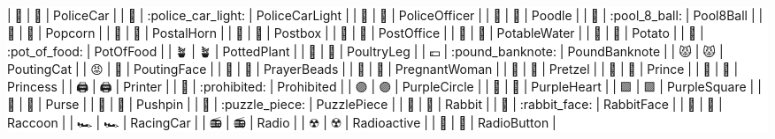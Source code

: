 | 🚓 | :police_car:                         | PoliceCar                     |
| 🚨 | :police_car_light:                   | PoliceCarLight                |
| 👮 | :police_officer:                     | PoliceOfficer                 |
| 🐩 | :poodle:                             | Poodle                        |
| 🎱 | :pool_8_ball:                        | Pool8Ball                     |
| 🍿 | :popcorn:                            | Popcorn                       |
| 📯 | :postal_horn:                        | PostalHorn                    |
| 📮 | :postbox:                            | Postbox                       |
| 🏤 | :post_office:                        | PostOffice                    |
| 🚰 | :potable_water:                      | PotableWater                  |
| 🥔 | :potato:                             | Potato                        |
| 🍲 | :pot_of_food:                        | PotOfFood                     |
| 🪴 | :potted_plant:                       | PottedPlant                   |
| 🍗 | :poultry_leg:                        | PoultryLeg                    |
| 💷 | :pound_banknote:                     | PoundBanknote                 |
| 😾 | :pouting_cat:                        | PoutingCat                    |
| 😡 | :pouting_face:                       | PoutingFace                   |
| 📿 | :prayer_beads:                       | PrayerBeads                   |
| 🤰 | :pregnant_woman:                     | PregnantWoman                 |
| 🥨 | :pretzel:                            | Pretzel                       |
| 🤴 | :prince:                             | Prince                        |
| 👸 | :princess:                           | Princess                      |
| 🖨 | :printer:                            | Printer                       |
| 🚫 | :prohibited:                         | Prohibited                    |
| 🟣 | :purple_circle:                      | PurpleCircle                  |
| 💜 | :purple_heart:                       | PurpleHeart                   |
| 🟪 | :purple_square:                      | PurpleSquare                  |
| 👛 | :purse:                              | Purse                         |
| 📌 | :pushpin:                            | Pushpin                       |
| 🧩 | :puzzle_piece:                       | PuzzlePiece                   |
| 🐇 | :rabbit:                             | Rabbit                        |
| 🐰 | :rabbit_face:                        | RabbitFace                    |
| 🦝 | :raccoon:                            | Raccoon                       |
| 🏎 | :racing_car:                         | RacingCar                     |
| 📻 | :radio:                              | Radio                         |
| ☢ | :radioactive:                        | Radioactive                   |
| 🔘 | :radio_button:                       | RadioButton                   |